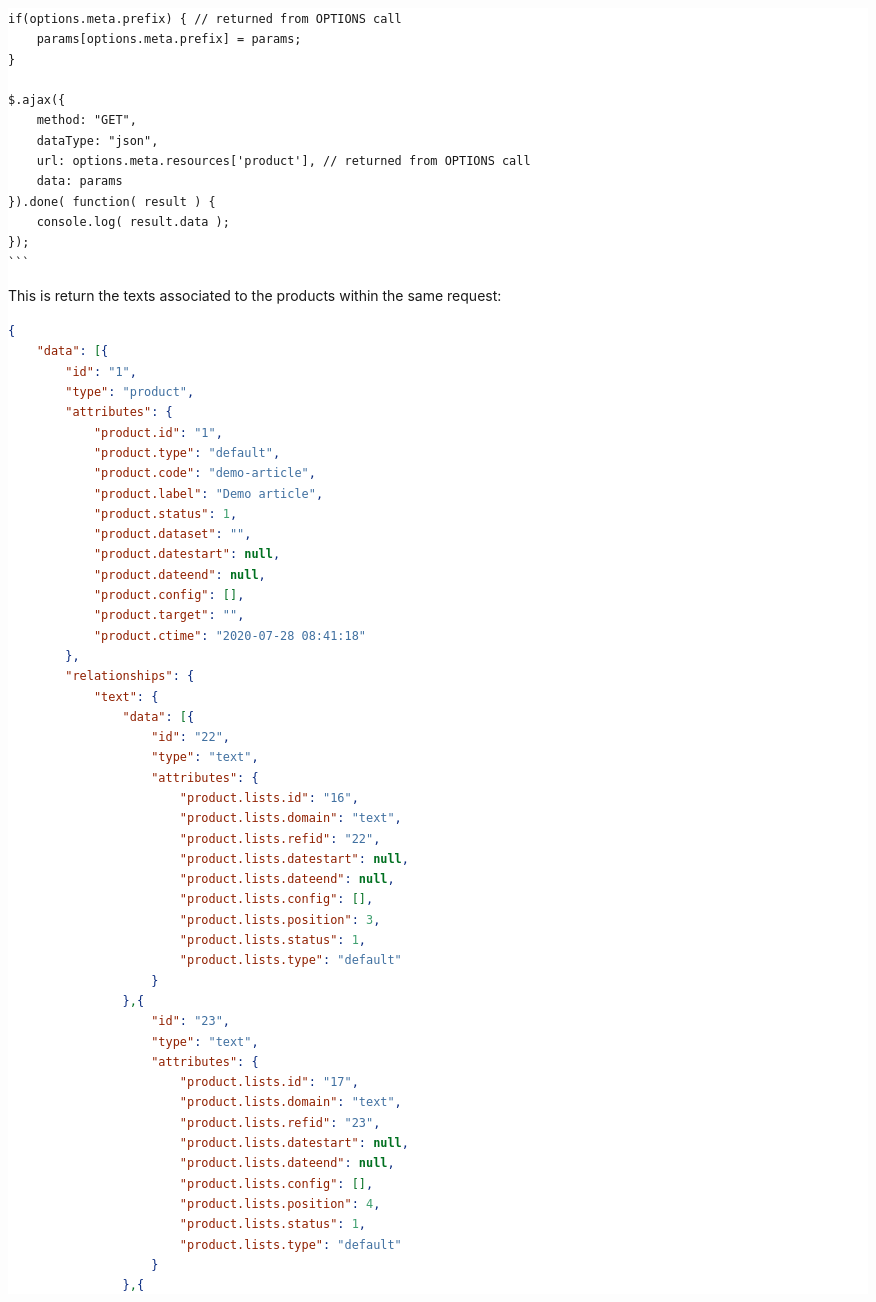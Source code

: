 	if(options.meta.prefix) { // returned from OPTIONS call
		params[options.meta.prefix] = params;
	}

    $.ajax({
        method: "GET",
        dataType: "json",
        url: options.meta.resources['product'], // returned from OPTIONS call
        data: params
    }).done( function( result ) {
        console.log( result.data );
    });
    ```

This is return the texts associated to the products within the same request:

```json
{
    "data": [{
        "id": "1",
        "type": "product",
        "attributes": {
            "product.id": "1",
            "product.type": "default",
            "product.code": "demo-article",
            "product.label": "Demo article",
            "product.status": 1,
            "product.dataset": "",
            "product.datestart": null,
            "product.dateend": null,
            "product.config": [],
            "product.target": "",
            "product.ctime": "2020-07-28 08:41:18"
        },
        "relationships": {
            "text": {
                "data": [{
                    "id": "22",
                    "type": "text",
                    "attributes": {
                        "product.lists.id": "16",
                        "product.lists.domain": "text",
                        "product.lists.refid": "22",
                        "product.lists.datestart": null,
                        "product.lists.dateend": null,
                        "product.lists.config": [],
                        "product.lists.position": 3,
                        "product.lists.status": 1,
                        "product.lists.type": "default"
                    }
                },{
                    "id": "23",
                    "type": "text",
                    "attributes": {
                        "product.lists.id": "17",
                        "product.lists.domain": "text",
                        "product.lists.refid": "23",
                        "product.lists.datestart": null,
                        "product.lists.dateend": null,
                        "product.lists.config": [],
                        "product.lists.position": 4,
                        "product.lists.status": 1,
                        "product.lists.type": "default"
                    }
                },{
```